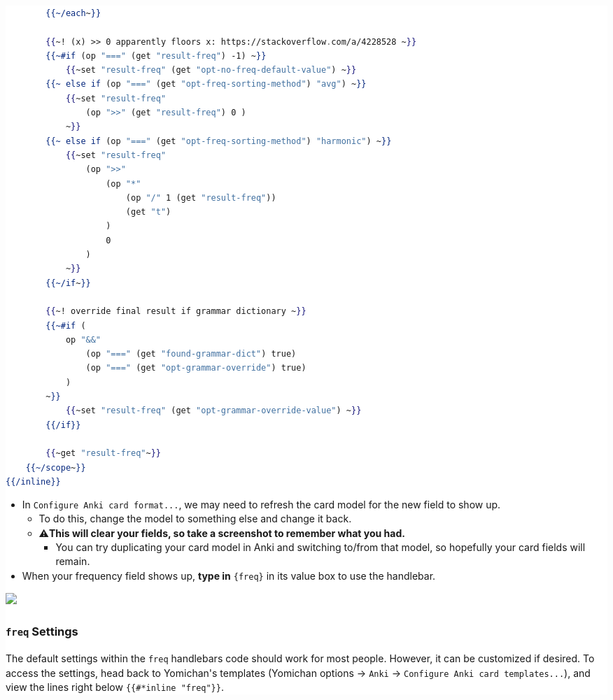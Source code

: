   ```handlebars
          {{~/each~}}

          {{~! (x) >> 0 apparently floors x: https://stackoverflow.com/a/4228528 ~}}
          {{~#if (op "===" (get "result-freq") -1) ~}}
              {{~set "result-freq" (get "opt-no-freq-default-value") ~}}
          {{~ else if (op "===" (get "opt-freq-sorting-method") "avg") ~}}
              {{~set "result-freq"
                  (op ">>" (get "result-freq") 0 )
              ~}}
          {{~ else if (op "===" (get "opt-freq-sorting-method") "harmonic") ~}}
              {{~set "result-freq"
                  (op ">>"
                      (op "*"
                          (op "/" 1 (get "result-freq"))
                          (get "t")
                      )
                      0
                  )
              ~}}
          {{~/if~}}

          {{~! override final result if grammar dictionary ~}}
          {{~#if (
              op "&&"
                  (op "===" (get "found-grammar-dict") true)
                  (op "===" (get "opt-grammar-override") true)
              )
          ~}}
              {{~set "result-freq" (get "opt-grammar-override-value") ~}}
          {{/if}}

          {{~get "result-freq"~}}
      {{~/scope~}}
  {{/inline}}
  ```

- In `Configure Anki card format...`, we may need to refresh the card model for the new field to show up.
  - To do this, change the model to something else and change it back.
  - ⚠️**This will clear your fields, so take a screenshot to remember what you had.**
    - You can try duplicating your card model in Anki and switching to/from that model, so hopefully your card fields will remain.
- When your frequency field shows up, **type in** `{freq}` in its value box to use the handlebar.

![](images/chrome_Yomichan_Settings_-_Google_Chrome_2022-07-10_10-15-02.png)

### `freq` Settings

The default settings within the `freq` handlebars code should work for most people.
However, it can be customized if desired.
To access the settings, head back to Yomichan's templates (Yomichan options → `Anki` → `Configure Anki card templates...`),
and view the lines right below `{{#*inline "freq"}}`.
